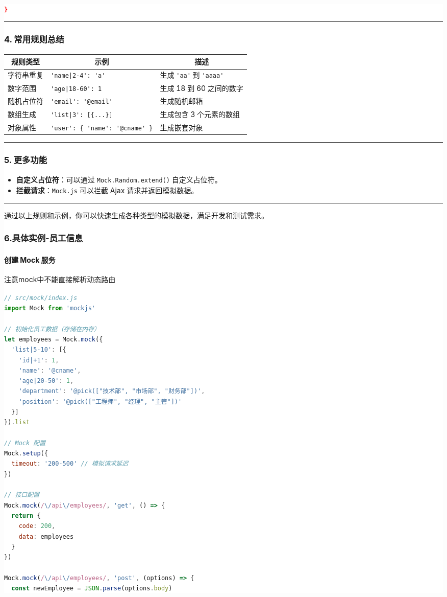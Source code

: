 ```json
}
```

---

### 4. 常用规则总结

| 规则类型   | 示例                           | 描述                     |
| ---------- | ------------------------------ | ------------------------ |
| 字符串重复 | `'name\|2-4': 'a'`             | 生成 `'aa'` 到 `'aaaa'`  |
| 数字范围   | `'age\|18-60': 1`              | 生成 18 到 60 之间的数字 |
| 随机占位符 | `'email': '@email'`            | 生成随机邮箱             |
| 数组生成   | `'list\|3': [{...}]`           | 生成包含 3 个元素的数组  |
| 对象属性   | `'user': { 'name': '@cname' }` | 生成嵌套对象             |

---

### 5. 更多功能

- **自定义占位符**：可以通过 `Mock.Random.extend()` 自定义占位符。
- **拦截请求**：`Mock.js` 可以拦截 Ajax 请求并返回模拟数据。

---

通过以上规则和示例，你可以快速生成各种类型的模拟数据，满足开发和测试需求。

### 6.具体实例-员工信息

#### **创建 Mock 服务**

注意mock中不能直接解析动态路由

```javascript
// src/mock/index.js
import Mock from 'mockjs'

// 初始化员工数据（存储在内存）
let employees = Mock.mock({
  'list|5-10': [{
    'id|+1': 1,
    'name': '@cname',
    'age|20-50': 1,
    'department': '@pick(["技术部", "市场部", "财务部"])',
    'position': '@pick(["工程师", "经理", "主管"])'
  }]
}).list

// Mock 配置
Mock.setup({
  timeout: '200-500' // 模拟请求延迟
})

// 接口配置
Mock.mock(/\/api\/employees/, 'get', () => {
  return {
    code: 200,
    data: employees
  }
})

Mock.mock(/\/api\/employees/, 'post', (options) => {
  const newEmployee = JSON.parse(options.body)
```